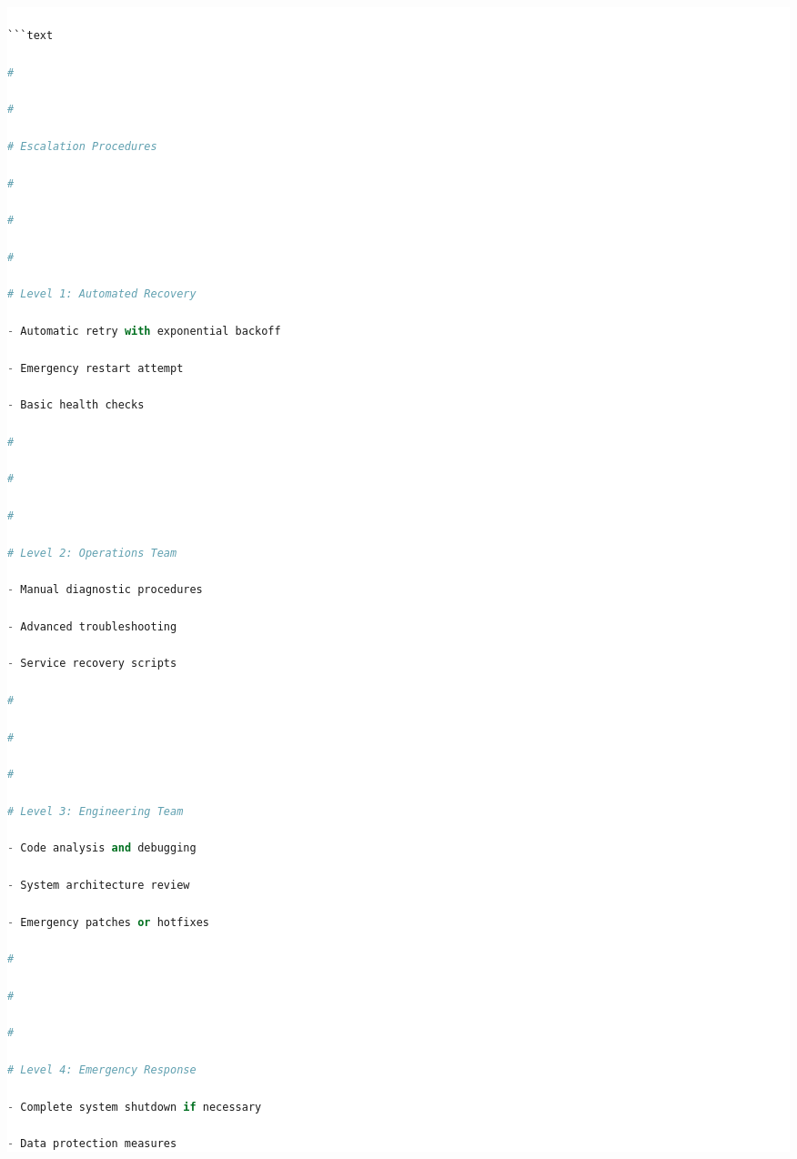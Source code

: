 ```python

```text

#

#

# Escalation Procedures

#

#

#

# Level 1: Automated Recovery

- Automatic retry with exponential backoff

- Emergency restart attempt

- Basic health checks

#

#

#

# Level 2: Operations Team

- Manual diagnostic procedures

- Advanced troubleshooting

- Service recovery scripts

#

#

#

# Level 3: Engineering Team

- Code analysis and debugging

- System architecture review

- Emergency patches or hotfixes

#

#

#

# Level 4: Emergency Response

- Complete system shutdown if necessary

- Data protection measures

```